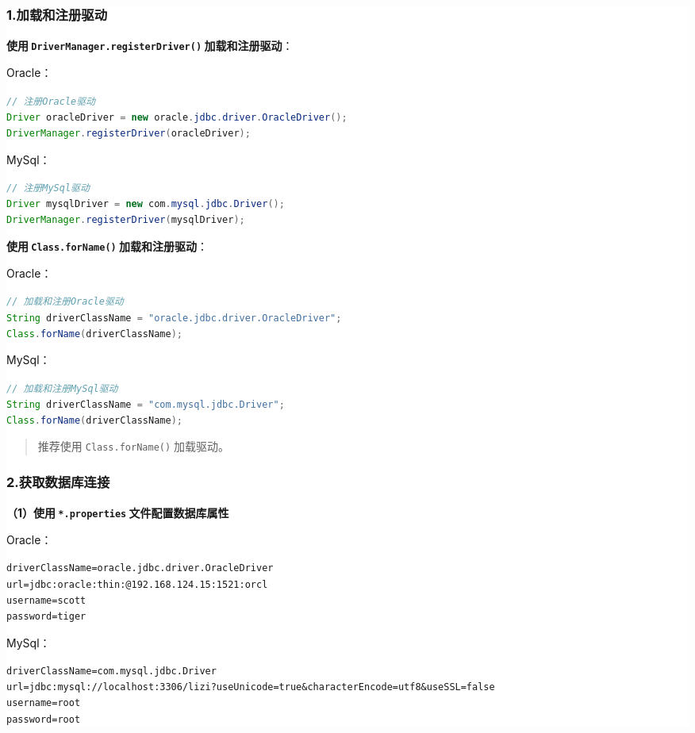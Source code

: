 ```java
```

### 1.加载和注册驱动

**使用 `DriverManager.registerDriver()` 加载和注册驱动**：

Oracle：

```java
// 注册Oracle驱动
Driver oracleDriver = new oracle.jdbc.driver.OracleDriver();
DriverManager.registerDriver(oracleDriver);
```

MySql：

```java
// 注册MySql驱动
Driver mysqlDriver = new com.mysql.jdbc.Driver();
DriverManager.registerDriver(mysqlDriver);
```

**使用 `Class.forName()` 加载和注册驱动**：

Oracle：

```java
// 加载和注册Oracle驱动
String driverClassName = "oracle.jdbc.driver.OracleDriver";
Class.forName(driverClassName);
```

MySql：

```java
// 加载和注册MySql驱动
String driverClassName = "com.mysql.jdbc.Driver";
Class.forName(driverClassName);
```

> 推荐使用 `Class.forName()` 加载驱动。
>

### 2.获取数据库连接

**（1）使用 `*.properties` 文件配置数据库属性**

Oracle：

```properties
driverClassName=oracle.jdbc.driver.OracleDriver
url=jdbc:oracle:thin:@192.168.124.15:1521:orcl
username=scott
password=tiger
```

MySql：

```properties
driverClassName=com.mysql.jdbc.Driver
url=jdbc:mysql://localhost:3306/lizi?useUnicode=true&characterEncode=utf8&useSSL=false
username=root
password=root
```
